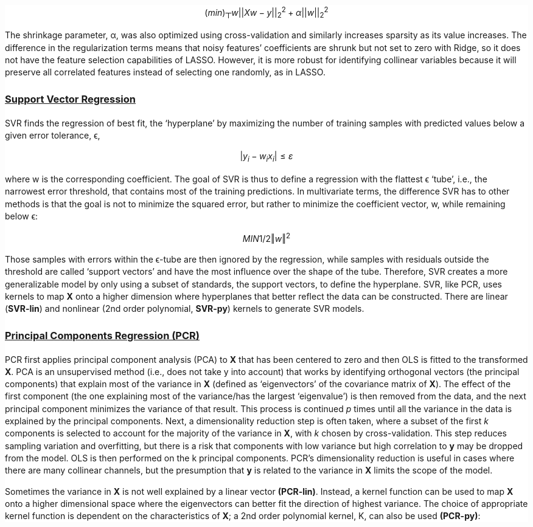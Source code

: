 $$(min)┬w ||Xw-y||_2^2+α||w||_2^2$$

The shrinkage parameter, α, was also optimized using cross-validation and similarly increases sparsity as its value increases. The difference in the regularization terms means that noisy features’ coefficients are shrunk but not set to zero with Ridge, so it does not have the feature selection capabilities of LASSO. 
However, it is more robust for identifying collinear variables because it will preserve all correlated features instead of selecting one randomly, as in LASSO.

### [Support Vector Regression](https://scikit-learn.org/stable/modules/generated/sklearn.svm.SVR.html)
SVR finds the regression of best fit, the ‘hyperplane’ by maximizing the number of training samples with predicted values below a given error tolerance, ϵ,

$$|y_i-w_i x_i |≤ε$$

where w is the corresponding coefficient. The goal of SVR is thus to define a regression with the flattest ϵ ‘tube’, i.e., the narrowest error threshold, that contains most of the training predictions. In multivariate terms, the difference SVR has to other methods is that the goal is not to minimize the squared error, but rather to minimize the coefficient vector, w, while remaining below ϵ:

$$MIN 1/2 ‖w‖^2$$

Those samples with errors within the ϵ-tube are then ignored by the regression, while samples with residuals outside the threshold are called ‘support vectors’ and have the most influence over the shape of the tube. Therefore, SVR creates a more generalizable model by only using a subset of standards, the support vectors, to define the hyperplane.
SVR, like PCR, uses kernels to map **X** onto a higher dimension where hyperplanes that better reflect the data can be constructed. There are linear (**SVR-lin**) and nonlinear (2nd order polynomial, **SVR-py**) kernels to generate SVR models.

### [Principal Components Regression (PCR)](https://scikit-learn.org/stable/auto_examples/cross_decomposition/plot_pcr_vs_pls.html)
PCR first applies principal component analysis (PCA) to **X** that has been centered to zero and then OLS is fitted to the transformed **X**. PCA is an unsupervised method (i.e., does not take y into account) that works by identifying orthogonal vectors (the principal components) that explain most of the variance in **X** (defined as ‘eigenvectors’ of the covariance matrix of **X**). The effect of the first component (the one explaining most of the variance/has the largest ‘eigenvalue’) is then removed from the data, and the next principal component minimizes the variance of that result. This process is continued *p* times until all the variance in the data is explained by the principal components. Next, a dimensionality reduction step is often taken, where a subset of the first *k* components is selected to account for the majority of the variance in **X**, with *k* chosen by cross-validation. This step reduces sampling variation and overfitting, but there is a risk that components with low variance but high correlation to **y** may be dropped from the model. OLS is then performed on the k principal components. PCR’s dimensionality reduction is useful in cases where there are many collinear channels, but the presumption that **y** is related to the variance in **X** limits the scope of the model.

Sometimes the variance in **X** is not well explained by a linear vector **(PCR-lin)**. Instead, a kernel function can be used to map **X** onto a higher dimensional space where the eigenvectors can better fit the direction of highest variance. The choice of appropriate kernel function is dependent on the characteristics of **X**; a 2nd order polynomial kernel, K, can also be used **(PCR-py)**:
